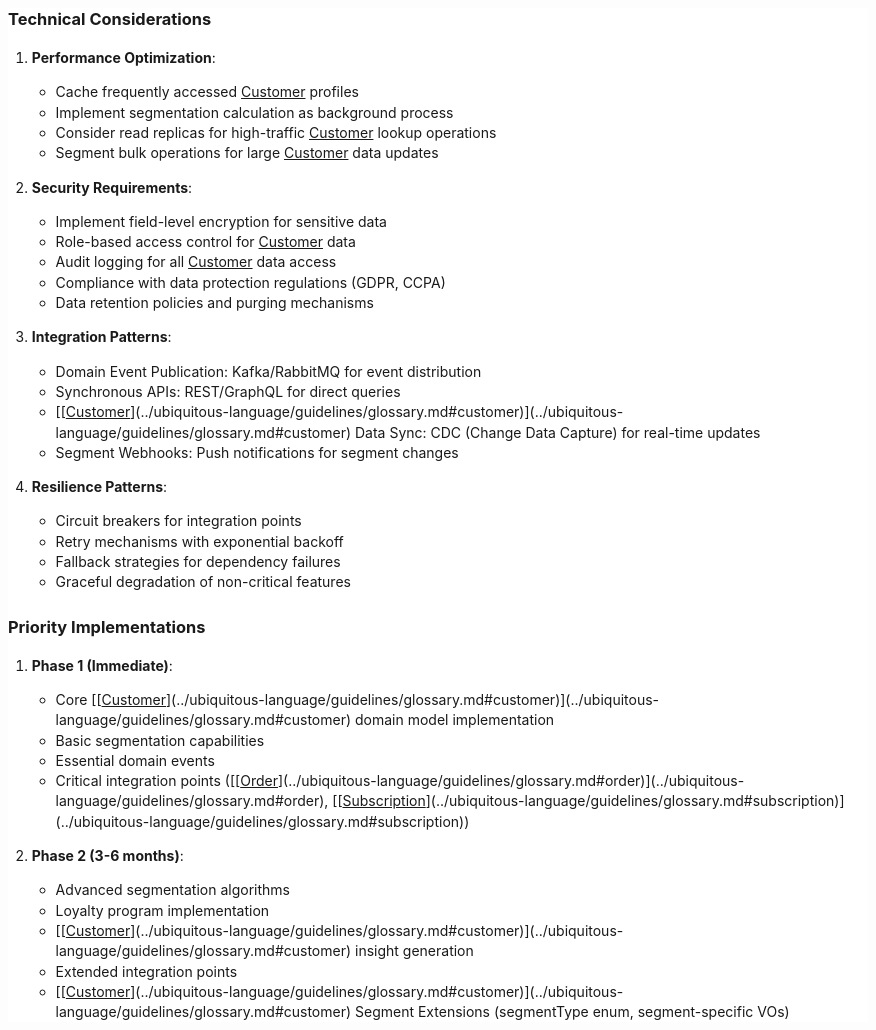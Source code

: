 ### Technical Considerations

1. **Performance Optimization**:
   - Cache frequently accessed [Customer](../ubiquitous-language/guidelines/glossary.md#customer) profiles
   - Implement segmentation calculation as background process
   - Consider read replicas for high-traffic [Customer](../ubiquitous-language/guidelines/glossary.md#customer) lookup operations
   - Segment bulk operations for large [Customer](../ubiquitous-language/guidelines/glossary.md#customer) data updates

2. **Security Requirements**:
   - Implement field-level encryption for sensitive data
   - Role-based access control for [Customer](../ubiquitous-language/guidelines/glossary.md#customer) data
   - Audit logging for all [Customer](../ubiquitous-language/guidelines/glossary.md#customer) data access
   - Compliance with data protection regulations (GDPR, CCPA)
   - Data retention policies and purging mechanisms

3. **Integration Patterns**:
   - Domain Event Publication: Kafka/RabbitMQ for event distribution
   - Synchronous APIs: REST/GraphQL for direct queries
   - [[[Customer](../ubiquitous-language/guidelines/glossary.md#customer)](../ubiquitous-language/guidelines/glossary.md#customer)](../ubiquitous-language/guidelines/glossary.md#customer) Data Sync: CDC (Change Data Capture) for real-time updates
   - Segment Webhooks: Push notifications for segment changes

4. **Resilience Patterns**:
   - Circuit breakers for integration points
   - Retry mechanisms with exponential backoff
   - Fallback strategies for dependency failures
   - Graceful degradation of non-critical features

### Priority Implementations

1. **Phase 1 (Immediate)**:
   - Core [[[Customer](../ubiquitous-language/guidelines/glossary.md#customer)](../ubiquitous-language/guidelines/glossary.md#customer)](../ubiquitous-language/guidelines/glossary.md#customer) domain model implementation
   - Basic segmentation capabilities
   - Essential domain events
   - Critical integration points ([[[Order](../ubiquitous-language/guidelines/glossary.md#order)](../ubiquitous-language/guidelines/glossary.md#order)](../ubiquitous-language/guidelines/glossary.md#order), [[[Subscription](../ubiquitous-language/guidelines/glossary.md#subscription)](../ubiquitous-language/guidelines/glossary.md#subscription)](../ubiquitous-language/guidelines/glossary.md#subscription))
   
2. **Phase 2 (3-6 months)**:
   - Advanced segmentation algorithms
   - Loyalty program implementation
   - [[[Customer](../ubiquitous-language/guidelines/glossary.md#customer)](../ubiquitous-language/guidelines/glossary.md#customer)](../ubiquitous-language/guidelines/glossary.md#customer) insight generation
   - Extended integration points
   - [[[Customer](../ubiquitous-language/guidelines/glossary.md#customer)](../ubiquitous-language/guidelines/glossary.md#customer)](../ubiquitous-language/guidelines/glossary.md#customer) Segment Extensions (segmentType enum, segment-specific VOs)
